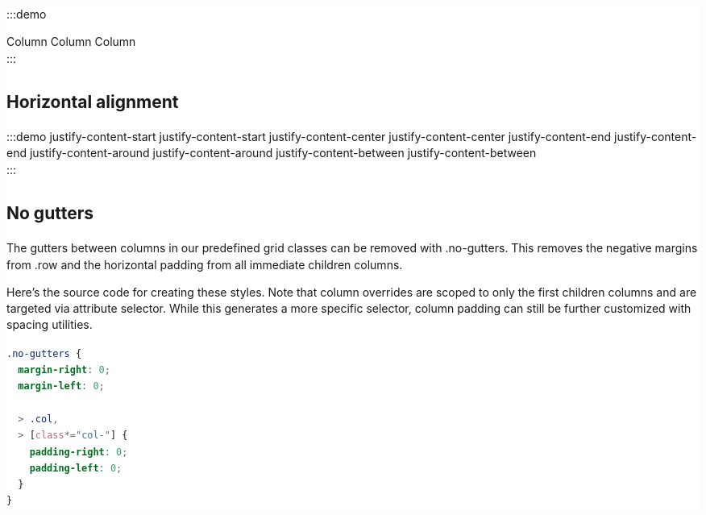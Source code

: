 :::demo
  <div class="va-demo">
  	<row>
	    <column class="align-self-start">Column</column>
	    <column class="align-self-center">Column</column>
	    <column class="align-self-end">Column</column>
	  </row>
  </div>
:::

## Horizontal alignment

:::demo
<row class="justify-content-start">
	<column :sizes="4">justify-content-start</column>
	<column :sizes="4">justify-content-start</column>
</row>
<row class="justify-content-center">
	<column :sizes="4">justify-content-center</column>
	<column :sizes="4">justify-content-center</column>
</row>
<row class="justify-content-end">
	<column :sizes="4">justify-content-end</column>
	<column :sizes="4">justify-content-end</column>
</row>
<row class="justify-content-around">
	<column :sizes="4">justify-content-around</column>
	<column :sizes="4">justify-content-around</column>
</row>
<row class="justify-content-between">
	<column :sizes="4">justify-content-between</column>
	<column :sizes="4">justify-content-between</column>
</row>	
:::

## No gutters
The gutters between columns in our predefined grid classes can be removed with .no-gutters. This removes the negative margins from .row and the horizontal padding from all immediate children columns.

Here’s the source code for creating these styles. Note that column overrides are scoped to only the first children columns and are targeted via attribute selector. While this generates a more specific selector, column padding can still be further customized with spacing utilities.

```css
.no-gutters {
  margin-right: 0;
  margin-left: 0;

  > .col,
  > [class*="col-"] {
    padding-right: 0;
    padding-left: 0;
  }
}
```
